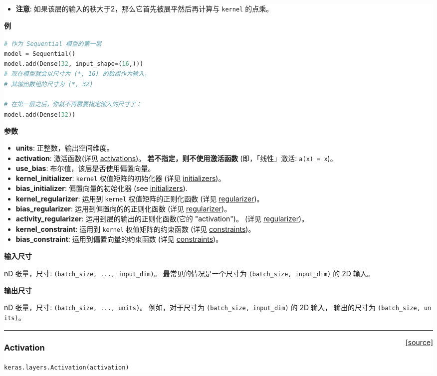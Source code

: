 - __注意__: 如果该层的输入的秩大于2，那么它首先被展平然后再计算与 `kernel` 的点乘。

__例__

```python
# 作为 Sequential 模型的第一层
model = Sequential()
model.add(Dense(32, input_shape=(16,)))
# 现在模型就会以尺寸为 (*, 16) 的数组作为输入，
# 其输出数组的尺寸为 (*, 32)

# 在第一层之后，你就不再需要指定输入的尺寸了：
model.add(Dense(32))
```

__参数__

- __units__: 正整数，输出空间维度。
- __activation__: 激活函数(详见 [activations](../activations.md))。
  **若不指定，则不使用激活函数** (即，「线性」激活: `a(x) = x`)。
- __use_bias__: 布尔值，该层是否使用偏置向量。
- __kernel_initializer__: `kernel` 权值矩阵的初始化器
  (详见 [initializers](../initializers.md))。
- __bias_initializer__: 偏置向量的初始化器
  (see [initializers](../initializers.md)).
- __kernel_regularizer__: 运用到 `kernel` 权值矩阵的正则化函数
  (详见 [regularizer](../regularizers.md))。
- __bias_regularizer__: 运用到偏置向的的正则化函数
  (详见 [regularizer](../regularizers.md))。
- __activity_regularizer__: 运用到层的输出的正则化函数(它的 "activation")。
  (详见 [regularizer](../regularizers.md))。
- __kernel_constraint__: 运用到 `kernel` 权值矩阵的约束函数
  (详见 [constraints](../constraints.md))。
- __bias_constraint__: 运用到偏置向量的约束函数
  (详见 [constraints](../constraints.md))。

__输入尺寸__

nD 张量，尺寸: `(batch_size, ..., input_dim)`。
最常见的情况是一个尺寸为 `(batch_size, input_dim)`
的 2D 输入。

__输出尺寸__

nD 张量，尺寸: `(batch_size, ..., units)`。
例如，对于尺寸为 `(batch_size, input_dim)` 的 2D 输入，
输出的尺寸为 `(batch_size, units)`。

------

<span style="float:right;">[[source]](https://github.com/keras-team/keras/blob/master/keras/layers/core.py#L276)</span>

### Activation

```python
keras.layers.Activation(activation)
```
